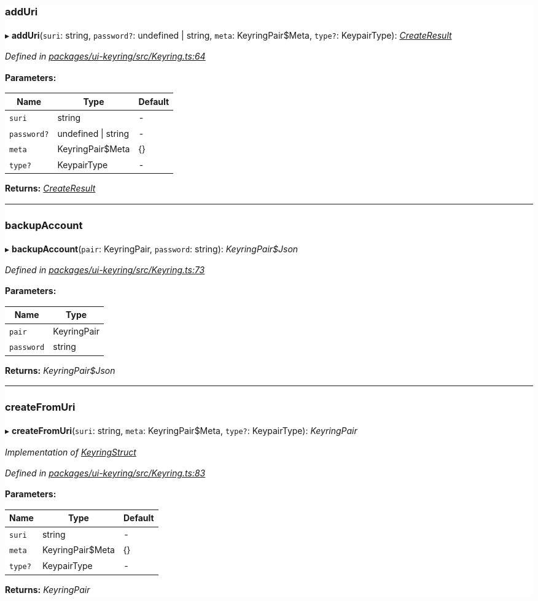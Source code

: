 ###  addUri

▸ **addUri**(`suri`: string, `password?`: undefined | string, `meta`: KeyringPair$Meta, `type?`: KeypairType): *[CreateResult](../interfaces/_packages_ui_keyring_src_types_.createresult.md)*

*Defined in [packages/ui-keyring/src/Keyring.ts:64](https://github.com/polkadot-js/ui/blob/42e57ee0/packages/ui-keyring/src/Keyring.ts#L64)*

**Parameters:**

Name | Type | Default |
------ | ------ | ------ |
`suri` | string | - |
`password?` | undefined &#124; string | - |
`meta` | KeyringPair$Meta | {} |
`type?` | KeypairType | - |

**Returns:** *[CreateResult](../interfaces/_packages_ui_keyring_src_types_.createresult.md)*

___

###  backupAccount

▸ **backupAccount**(`pair`: KeyringPair, `password`: string): *KeyringPair$Json*

*Defined in [packages/ui-keyring/src/Keyring.ts:73](https://github.com/polkadot-js/ui/blob/42e57ee0/packages/ui-keyring/src/Keyring.ts#L73)*

**Parameters:**

Name | Type |
------ | ------ |
`pair` | KeyringPair |
`password` | string |

**Returns:** *KeyringPair$Json*

___

###  createFromUri

▸ **createFromUri**(`suri`: string, `meta`: KeyringPair$Meta, `type?`: KeypairType): *KeyringPair*

*Implementation of [KeyringStruct](../interfaces/_packages_ui_keyring_src_types_.keyringstruct.md)*

*Defined in [packages/ui-keyring/src/Keyring.ts:83](https://github.com/polkadot-js/ui/blob/42e57ee0/packages/ui-keyring/src/Keyring.ts#L83)*

**Parameters:**

Name | Type | Default |
------ | ------ | ------ |
`suri` | string | - |
`meta` | KeyringPair$Meta | {} |
`type?` | KeypairType | - |

**Returns:** *KeyringPair*
